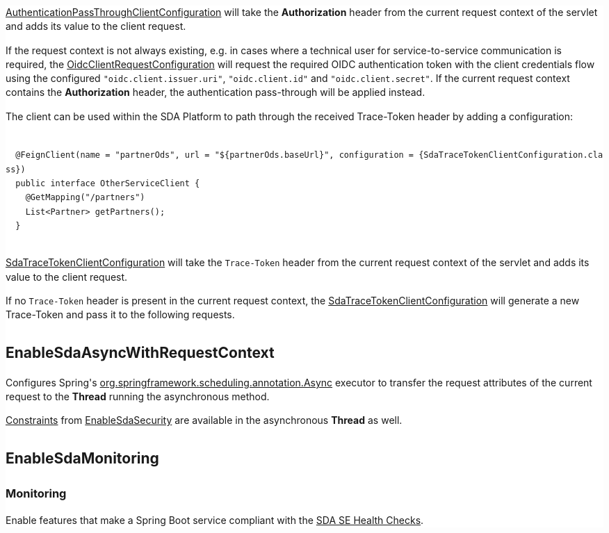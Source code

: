 [AuthenticationPassThroughClientConfiguration](../../sda-commons-web-autoconfigure/src/main/java/org/sdase/commons/spring/boot/web/client/AuthenticationPassThroughClientConfiguration.java)
will take the **Authorization** header from the current request context of the servlet and adds its value to the client request.

If the request context is not always existing, e.g. in cases where a technical user for 
service-to-service communication is required, the [OidcClientRequestConfiguration](../../sda-commons-web-autoconfigure/src/main/java/org/sdase/commons/spring/boot/web/client/OidcClientRequestConfiguration.java) 
will request the required OIDC authentication token with the client credentials flow using the configured 
`"oidc.client.issuer.uri"`, `"oidc.client.id"` and `"oidc.client.secret"`. If the current request context 
contains the **Authorization** header, the authentication pass-through will be applied instead.

The client can be used within the SDA Platform to path through the received Trace-Token header by adding a configuration:

<pre>
  <code>
  @FeignClient(name = "partnerOds", url = "${partnerOds.baseUrl}", configuration = {SdaTraceTokenClientConfiguration.class})
  public interface OtherServiceClient {
    @GetMapping("/partners")
    List&lt;Partner&gt; getPartners();
  }
  </code>
</pre>

[SdaTraceTokenClientConfiguration](../../sda-commons-web-autoconfigure/src/main/java/org/sdase/commons/spring/boot/web/tracing/SdaTraceTokenClientConfiguration.java) 
will take the `Trace-Token` header from the current request context of the servlet and adds its value to the client request.

If no `Trace-Token` header is present in the current request context, the [SdaTraceTokenClientConfiguration](../../sda-commons-web-autoconfigure/src/main/java/org/sdase/commons/spring/boot/web/tracing/SdaTraceTokenClientConfiguration.java)
will generate a new Trace-Token and pass it to the following requests.

## EnableSdaAsyncWithRequestContext
Configures Spring's [org.springframework.scheduling.annotation.Async](https://javadoc.io/doc/org.springframework/spring-context/latest/org/springframework/scheduling/annotation/Async.html)
executor to transfer the request attributes of the current request to the **Thread** running the asynchronous method.

[Constraints](../../sda-commons-web-autoconfigure/src/main/java/org/sdase/commons/spring/boot/web/auth/opa/Constraints.java) 
from [EnableSdaSecurity](#enablesdasecurity) are available in the asynchronous **Thread** as well.

## EnableSdaMonitoring

### Monitoring
Enable features that make a Spring Boot service compliant with the [SDA SE Health Checks](https://sda.dev/developer-guide/deployment/health-checks/).
